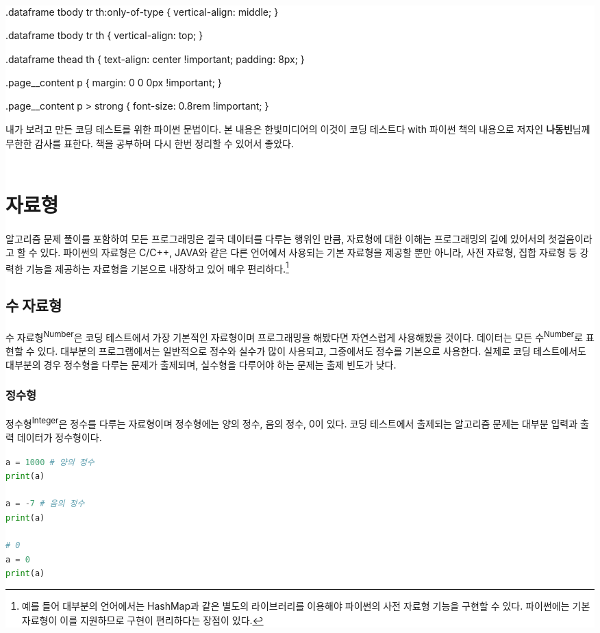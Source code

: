   .dataframe tbody tr th:only-of-type {
      vertical-align: middle;
  }

  .dataframe tbody tr th {
      vertical-align: top;
  }

  .dataframe thead th {
      text-align: center !important;
      padding: 8px;
  }

  .page__content p {
      margin: 0 0 0px !important;
  }

  .page__content p > strong {
    font-size: 0.8rem !important;
  }

  </style>
</head>

내가 보려고 만든 코딩 테스트를 위한 파이썬 문법이다. 본 내용은 한빛미디어의 이것이 코딩 테스트다 with 파이썬 책의 내용으로 저자인 <strong>나동빈</strong>님께 무한한 감사를 표한다. 책을 공부하며 다시 한번 정리할 수 있어서 좋았다.<br><br>

# 자료형

알고리즘 문제 풀이를 포함하여 모든 프로그래밍은 결국 데이터를 다루는 행위인 만큼, 자료형에 대한 이해는 프로그래밍의 길에 있어서의 첫걸음이라고 할 수 있다. 파이썬의 자료형은 C/C++, JAVA와 같은 다른 언어에서 사용되는 기본 자료형을 제공할 뿐만 아니라, 사전 자료형, 집합 자료형 등 강력한 기능을 제공하는 자료형을 기본으로 내장하고 있어 매우 편리하다.[^1]

[^1]: 예를 들어 대부분의 언어에서는 HashMap과 같은 별도의 라이브러리를 이용해야 파이썬의 사전 자료형 기능을 구현할 수 있다. 파이썬에는 기본 자료형이 이를 지원하므로 구현이 편리하다는 장점이 있다.


## 수 자료형

수 자료형<sup>Number</sup>은 코딩 테스트에서 가장 기본적인 자료형이며 프로그래밍을 해봤다면 자연스럽게 사용해봤을 것이다. 데이터는 모든 수<sup>Number</sup>로 표현할 수 있다. 대부분의 프로그램에서는 일반적으로 정수와 실수가 많이 사용되고, 그중에서도 정수를 기본으로 사용한다. 실제로 코딩 테스트에서도 대부분의 경우 정수형을 다루는 문제가 출제되며, 실수형을 다루어야 하는 문제는 출제 빈도가 낮다.


### 정수형

정수형<sup>Integer</sup>은 정수를 다루는 자료형이며 정수형에는 양의 정수, 음의 정수, 0이 있다. 코딩 테스트에서 출제되는 알고리즘 문제는 대부분 입력과 출력 데이터가 정수형이다.



```python
a = 1000 # 양의 정수
print(a)

a = -7 # 음의 정수
print(a)

# 0
a = 0
print(a)
```


[^2]: 프로그래밍 문법에서는 백슬래시와 같은 문자를 '이스케이프 문자'로 정해두고 큰따옴표를 출력하는 등의 특별한 목적으로 사용한다.
[^4]: 파이썬에서 리스트, 문자열, 튜플 등 순차적인 정보를 담는 자료형을 iterable 자료형이라고 한다. in 문법은 이러한 iterable 자료형에 모두 사용이 가능하다.
[^5]: 각 데이터가 공백으로 구분되어 입력되는 게 아니라, 한 줄마다 입력되는 경우도 존재한다.
[^6]: 자바와 같은 일부 프로그래밍 언어에서는 문자열과 수를 더하는 연산을 수행하면, 자동으로 수 데이터가 문자열로 자료형이 변환되면서 더해진다. 파이썬은 해당되지 않는 다는 점, 꼭 기억하자.
[^7]: 파이썬에서 iterable 객체는 반복 가능한 객체를 말한다. 리스트, 사전 자료형, 튜플 자료형 등이 이에 해당한다.